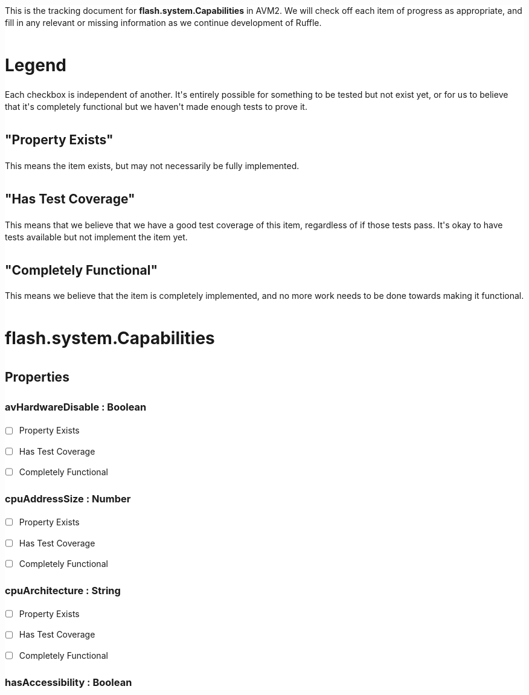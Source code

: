 This is the tracking document for **flash.system.Capabilities** in AVM2. We will check off each item of progress as appropriate, and fill in any relevant or missing information as we continue development of Ruffle.
# Legend

Each checkbox is independent of another. It's entirely possible for something to be tested but not exist yet, or for us to believe that it's completely functional but we haven't made enough tests to prove it.
## "Property Exists"

This means the item exists, but may not necessarily be fully implemented.
## "Has Test Coverage"

This means that we believe that we have a good test coverage of this item, regardless of if those tests pass. It's okay to have tests available but not implement the item yet.
## "Completely Functional"

This means we believe that the item is completely implemented, and no more work needs to be done towards making it functional.
# flash.system.Capabilities
## Properties
### avHardwareDisable : Boolean

* [ ] Property Exists

* [ ] Has Test Coverage

* [ ] Completely Functional


### cpuAddressSize : Number

* [ ] Property Exists

* [ ] Has Test Coverage

* [ ] Completely Functional


### cpuArchitecture : String

* [ ] Property Exists

* [ ] Has Test Coverage

* [ ] Completely Functional


### hasAccessibility : Boolean
